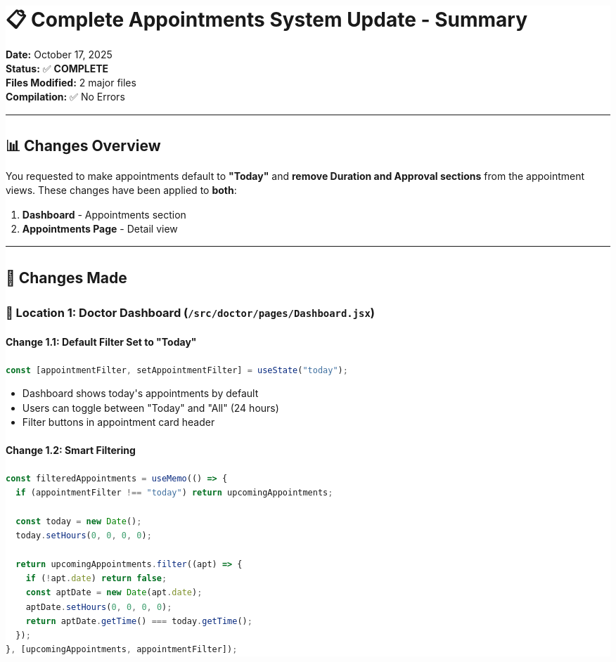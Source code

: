 # 📋 Complete Appointments System Update - Summary

**Date:** October 17, 2025  
**Status:** ✅ **COMPLETE**  
**Files Modified:** 2 major files  
**Compilation:** ✅ No Errors

---

## 📊 Changes Overview

You requested to make appointments default to **"Today"** and **remove Duration and Approval sections** from the appointment views. These changes have been applied to **both**:

1. **Dashboard** - Appointments section
2. **Appointments Page** - Detail view

---

## 🎯 Changes Made

### 📍 Location 1: Doctor Dashboard (`/src/doctor/pages/Dashboard.jsx`)

#### Change 1.1: Default Filter Set to "Today"

```jsx
const [appointmentFilter, setAppointmentFilter] = useState("today");
```

- Dashboard shows today's appointments by default
- Users can toggle between "Today" and "All" (24 hours)
- Filter buttons in appointment card header

#### Change 1.2: Smart Filtering

```jsx
const filteredAppointments = useMemo(() => {
  if (appointmentFilter !== "today") return upcomingAppointments;

  const today = new Date();
  today.setHours(0, 0, 0, 0);

  return upcomingAppointments.filter((apt) => {
    if (!apt.date) return false;
    const aptDate = new Date(apt.date);
    aptDate.setHours(0, 0, 0, 0);
    return aptDate.getTime() === today.getTime();
  });
}, [upcomingAppointments, appointmentFilter]);
```
